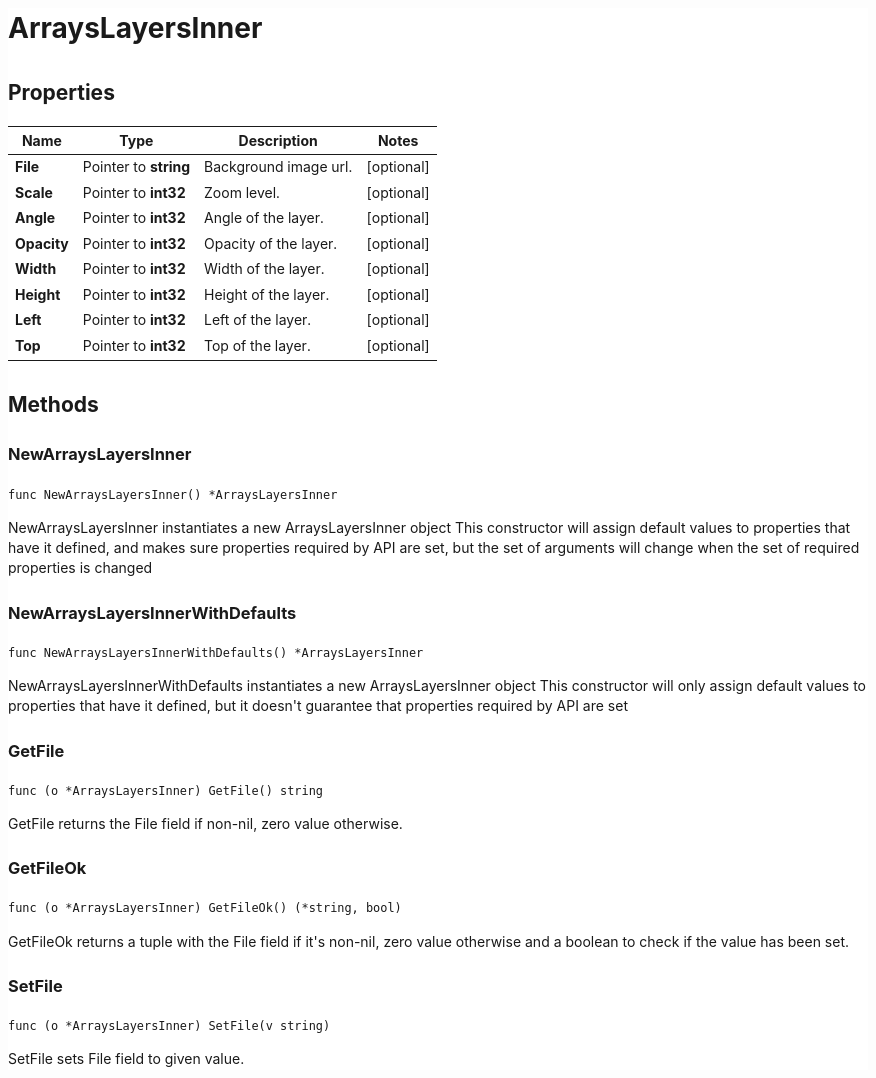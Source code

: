 # ArraysLayersInner

## Properties

Name | Type | Description | Notes
------------ | ------------- | ------------- | -------------
**File** | Pointer to **string** | Background image url. | [optional] 
**Scale** | Pointer to **int32** | Zoom level. | [optional] 
**Angle** | Pointer to **int32** | Angle of the layer. | [optional] 
**Opacity** | Pointer to **int32** | Opacity of the layer. | [optional] 
**Width** | Pointer to **int32** | Width of the layer. | [optional] 
**Height** | Pointer to **int32** | Height of the layer. | [optional] 
**Left** | Pointer to **int32** | Left of the layer. | [optional] 
**Top** | Pointer to **int32** | Top of the layer. | [optional] 

## Methods

### NewArraysLayersInner

`func NewArraysLayersInner() *ArraysLayersInner`

NewArraysLayersInner instantiates a new ArraysLayersInner object
This constructor will assign default values to properties that have it defined,
and makes sure properties required by API are set, but the set of arguments
will change when the set of required properties is changed

### NewArraysLayersInnerWithDefaults

`func NewArraysLayersInnerWithDefaults() *ArraysLayersInner`

NewArraysLayersInnerWithDefaults instantiates a new ArraysLayersInner object
This constructor will only assign default values to properties that have it defined,
but it doesn't guarantee that properties required by API are set

### GetFile

`func (o *ArraysLayersInner) GetFile() string`

GetFile returns the File field if non-nil, zero value otherwise.

### GetFileOk

`func (o *ArraysLayersInner) GetFileOk() (*string, bool)`

GetFileOk returns a tuple with the File field if it's non-nil, zero value otherwise
and a boolean to check if the value has been set.

### SetFile

`func (o *ArraysLayersInner) SetFile(v string)`

SetFile sets File field to given value.
